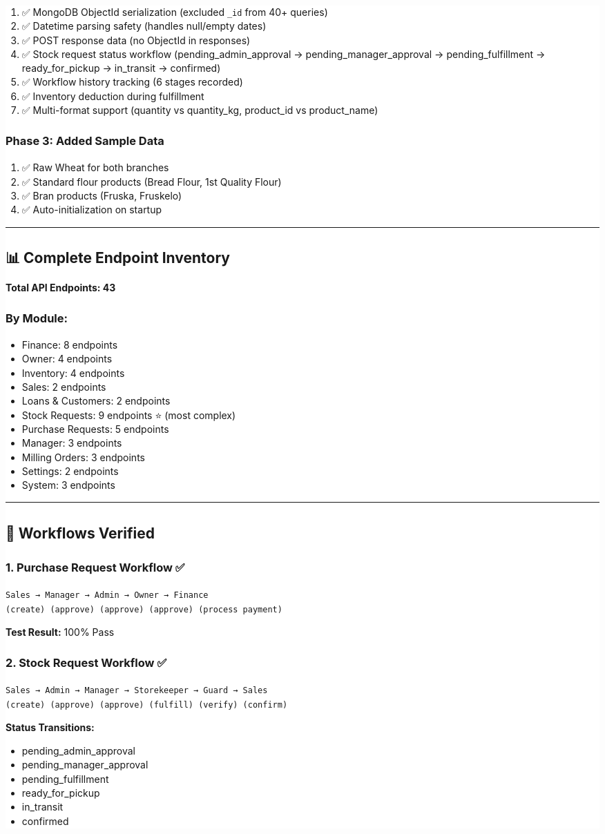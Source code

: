 1. ✅ MongoDB ObjectId serialization (excluded `_id` from 40+ queries)
2. ✅ Datetime parsing safety (handles null/empty dates)
3. ✅ POST response data (no ObjectId in responses)
4. ✅ Stock request status workflow (pending_admin_approval → pending_manager_approval → pending_fulfillment → ready_for_pickup → in_transit → confirmed)
5. ✅ Workflow history tracking (6 stages recorded)
6. ✅ Inventory deduction during fulfillment
7. ✅ Multi-format support (quantity vs quantity_kg, product_id vs product_name)

### Phase 3: Added Sample Data

1. ✅ Raw Wheat for both branches
2. ✅ Standard flour products (Bread Flour, 1st Quality Flour)
3. ✅ Bran products (Fruska, Fruskelo)
4. ✅ Auto-initialization on startup

---

## 📊 Complete Endpoint Inventory

**Total API Endpoints: 43**

### By Module:
- Finance: 8 endpoints
- Owner: 4 endpoints
- Inventory: 4 endpoints
- Sales: 2 endpoints
- Loans & Customers: 2 endpoints
- Stock Requests: 9 endpoints ⭐ (most complex)
- Purchase Requests: 5 endpoints
- Manager: 3 endpoints
- Milling Orders: 3 endpoints
- Settings: 2 endpoints
- System: 3 endpoints

---

## 🎯 Workflows Verified

### 1. Purchase Request Workflow ✅
```
Sales → Manager → Admin → Owner → Finance
(create) (approve) (approve) (approve) (process payment)
```
**Test Result:** 100% Pass

### 2. Stock Request Workflow ✅
```
Sales → Admin → Manager → Storekeeper → Guard → Sales
(create) (approve) (approve) (fulfill) (verify) (confirm)
```
**Status Transitions:**
- pending_admin_approval
- pending_manager_approval  
- pending_fulfillment
- ready_for_pickup
- in_transit
- confirmed

